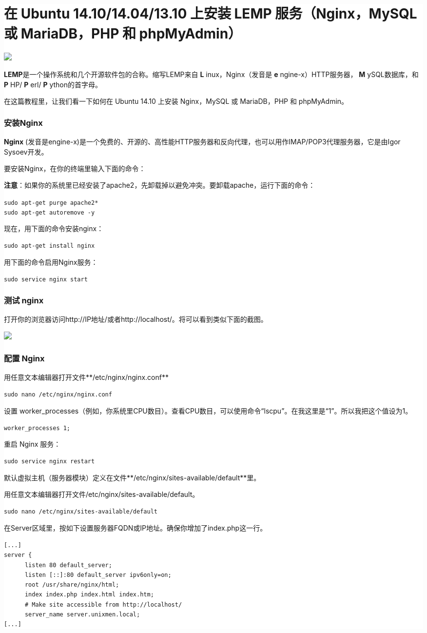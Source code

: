 在 Ubuntu 14.10/14.04/13.10 上安装 LEMP 服务（Nginx，MySQL 或 MariaDB，PHP 和 phpMyAdmin）
================================================================================

![](http://180016988.r.cdn77.net/wp-content/uploads/2014/06/lemp.jpg)

**LEMP**是一个操作系统和几个开源软件包的合称。缩写LEMP来自 **L** inux，Nginx（发音是 **e** ngine-x）HTTP服务器， **M** ySQL数据库，和 **P** HP/ **P** erl/ **P** ython的首字母。

在这篇教程里，让我们看一下如何在 Ubuntu 14.10 上安装 Nginx，MySQL 或 MariaDB，PHP 和 phpMyAdmin。

### 安装Nginx ###

**Nginx** (发音是engine-x)是一个免费的、开源的、高性能HTTP服务器和反向代理，也可以用作IMAP/POP3代理服务器，它是由Igor Sysoev开发。

要安装Nginx，在你的终端里输入下面的命令：

**注意**：如果你的系统里已经安装了apache2，先卸载掉以避免冲突。要卸载apache，运行下面的命令：

    sudo apt-get purge apache2*
    sudo apt-get autoremove -y

现在，用下面的命令安装nginx：

    sudo apt-get install nginx

用下面的命令启用Nginx服务：
 
    sudo service nginx start

### 测试 nginx ###

打开你的浏览器访问http://IP地址/或者http://localhost/。将可以看到类似下面的截图。

![](http://180016988.r.cdn77.net/wp-content/uploads/2014/10/Welcome-to-nginx-Mozilla-Firefox_005.png)

### 配置 Nginx ###

用任意文本编辑器打开文件**/etc/nginx/nginx.conf**

    sudo nano /etc/nginx/nginx.conf

设置 worker_processes（例如，你系统里CPU数目）。查看CPU数目，可以使用命令“lscpu”。在我这里是“1”。所以我把这个值设为1。

    worker_processes 1;

重启 Nginx 服务：

    sudo service nginx restart

默认虚拟主机（服务器模块）定义在文件**/etc/nginx/sites-available/default**里。

用任意文本编辑器打开文件/etc/nginx/sites-available/default。

    sudo nano /etc/nginx/sites-available/default

在Server区域里，按如下设置服务器FQDN或IP地址。确保你增加了index.php这一行。

    [...]
    server {
          listen 80 default_server;
          listen [::]:80 default_server ipv6only=on;
          root /usr/share/nginx/html;
          index index.php index.html index.htm;
          # Make site accessible from http://localhost/
          server_name server.unixmen.local;
    [...]
